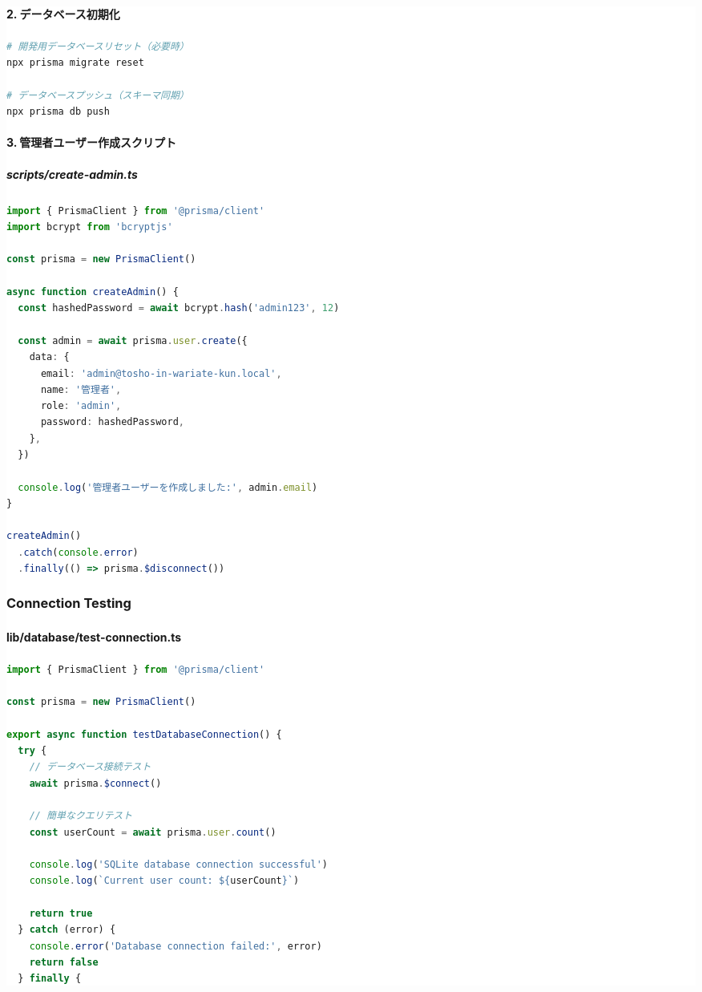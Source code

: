#### 2. データベース初期化

```bash
# 開発用データベースリセット（必要時）
npx prisma migrate reset

# データベースプッシュ（スキーマ同期）
npx prisma db push
```

#### 3. 管理者ユーザー作成スクリプト

##### scripts/create-admin.ts

```typescript
import { PrismaClient } from '@prisma/client'
import bcrypt from 'bcryptjs'

const prisma = new PrismaClient()

async function createAdmin() {
  const hashedPassword = await bcrypt.hash('admin123', 12)

  const admin = await prisma.user.create({
    data: {
      email: 'admin@tosho-in-wariate-kun.local',
      name: '管理者',
      role: 'admin',
      password: hashedPassword,
    },
  })

  console.log('管理者ユーザーを作成しました:', admin.email)
}

createAdmin()
  .catch(console.error)
  .finally(() => prisma.$disconnect())
```

### Connection Testing

#### lib/database/test-connection.ts

```typescript
import { PrismaClient } from '@prisma/client'

const prisma = new PrismaClient()

export async function testDatabaseConnection() {
  try {
    // データベース接続テスト
    await prisma.$connect()

    // 簡単なクエリテスト
    const userCount = await prisma.user.count()

    console.log('SQLite database connection successful')
    console.log(`Current user count: ${userCount}`)

    return true
  } catch (error) {
    console.error('Database connection failed:', error)
    return false
  } finally {
```